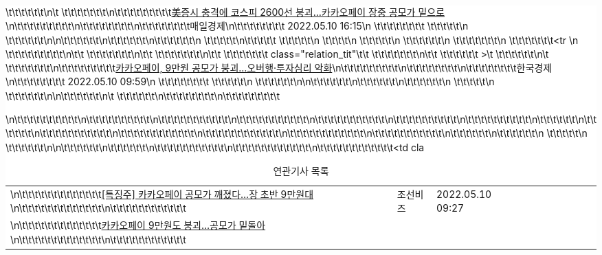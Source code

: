 \t\t\t\t\t\t\n\t \t\t\t\t\t\t\t<td class="title">\n\t\t\t\t\t\t\t\t\t<a href="/item/news_read.naver?article_id=0004961784&office_id=009&code=377300&page=1&sm=title_entity_id.basic" class="tit" onClick="clickcr(this,\'stn.ntitclust\',\'\',\'\',event);" target=_top>美증시 충격에 코스피 2600선 붕괴&hellip;카카오페이 장중 공모가 밑으로</a>\n\t\t\t\t\t\t\t\t\t\n\t\t\t\t\t\t\t\t</td>\n\t\t\t\t\t\t\t\t<td class="info">매일경제</td>\n\t\t\t\t\t\t\t\t<td class="date"> 2022.05.10 16:15</td>\n \t\t\t\t\t\t\t</tr>\t \t\t\t\t\t\n \t\t\t\t\t\t\n\n\t\t\t\t\t\t\n\t\t\t\t\t\t\n\t\t\t\t\t\t\n \t\t\t\t\t\n\t\t\t\t\t \t\t\t\t\t\n \t\t\t\t\n \t\t\t\t\t\n \t\t\t\t\t\t\n \t\t\t\t\t\t\t\n \t\t\t\t\t\t\t<tr \n \t\t\t\t\t\t\t\t\t\n\t\t \t\t\t\t\t\t\t\n\t\t \t\t\t\t\t\t\t\n\t\t \t\t\t\t\t\t\t class="relation_tit"\t\t \t\t\t\t\t\t\t\n\t\t \t\t\t\t\t\t >\t \t\t\t\t\t\t\n\t \t\t\t\t\t\t\t<td class="title">\n\t\t\t\t\t\t\t\t\t<a href="/item/news_read.naver?article_id=0004696614&office_id=015&code=377300&page=1&sm=title_entity_id.basic" class="tit" onClick="clickcr(this,\'stn.ntitclust\',\'\',\'\',event);" target=_top>카카오페이, 9만원 공모가 붕괴&hellip;오버행&middot;투자심리 악화</a>\n\t\t\t\t\t\t\t\t\t\n\t\t\t\t\t\t\t\t</td>\n\t\t\t\t\t\t\t\t<td class="info">한국경제</td>\n\t\t\t\t\t\t\t\t<td class="date"> 2022.05.10 09:59</td>\n \t\t\t\t\t\t\t</tr>\t \t\t\t\t\t\n \t\t\t\t\t\t\n\n\t\t\t\t\t\t\n\t\t\t\t\t\t\n\t\t\t\t\t\t\n \t\t\t\t\t\n \t\t\t\t\t\t\n\n\t\t\t\t\t\t\n\t \t\t\t\t\t\t<tr class="relation_lst _clusterId0150004696614">\n\t\t\t\t\t\t\t\t<td colspan="3">\n\t\t\t\t\t\t\t\t\t<table class="type5">\n\t\t\t\t\t\t\t\t\t\t<caption>연관기사 목록</caption>\n\t\t\t\t\t\t\t\t\t\t<colgroup>\n\t\t\t\t\t\t\t\t\t\t\t<col>\n\t\t\t\t\t\t\t\t\t\t\t<col width="130px">\n\t\t\t\t\t\t\t\t\t\t\t<col width="110px">\n\t\t\t\t\t\t\t\t\t\t</colgroup>\n\t\t\t\t\t\t\t\t\t\t<tbody>\n\t\t\t\t\t\t\n\t\t\t\t\t\t\n\t\t\t\t\t\t\t\t\t\t\t<tr  >\n\t\t\t\t\t\t\t\t\t\t\t\t<td class="title">\n\t\t\t\t\t\t\t\t\t\t\t\t\t<a href="/item/news_read.naver?article_id=0000812275&office_id=366&code=377300&page=1&sm=title_entity_id.basic" class="tit" onClick="clickcr(this,\'stn.ntitclustsub\',\'\',\'\',event);" target=_top><span class="ico_reply"></span>[특징주] 카카오페이 공모가 깨졌다&hellip;장 초반 9만원대</a>\n\t\t\t\t\t\t\t\t\t\t\t\t\t\n\t\t\t\t\t\t\t\t\t\t\t\t</td>\n\t\t\t\t\t\t\t\t\t\t\t\t<td class="info">조선비즈</td>\n\t\t\t\t\t\t\t\t\t\t\t\t<td class="date"> 2022.05.10 09:27</td>\n\t\t\t\t\t\t\t\t\t\t\t</tr>\n\t\t\t\t\t\t\n\t\t\t\t\t\t\n \t\t\t\t\t\n \t\t\t\t\t\t\n\n\t\t\t\t\t\t\n\t\t\t\t\t\t\n\t\t\t\t\t\t\t\t\t\t\t<tr  class="hide_news none">\n\t\t\t\t\t\t\t\t\t\t\t\t<td class="title">\n\t\t\t\t\t\t\t\t\t\t\t\t\t<a href="/item/news_read.naver?article_id=0005211440&office_id=018&code=377300&page=1&sm=title_entity_id.basic" class="tit" onClick="clickcr(this,\'stn.ntitclustsub\',\'\',\'\',event);" target=_top><span class="ico_reply"></span>카카오페이 9만원도 붕괴&hellip;공모가 밑돌아</a>\n\t\t\t\t\t\t\t\t\t\t\t\t\t\n\t\t\t\t\t\t\t\t\t\t\t\t</td>\n\t\t\t\t\t\t\t\t\t\t\t\t<td cla